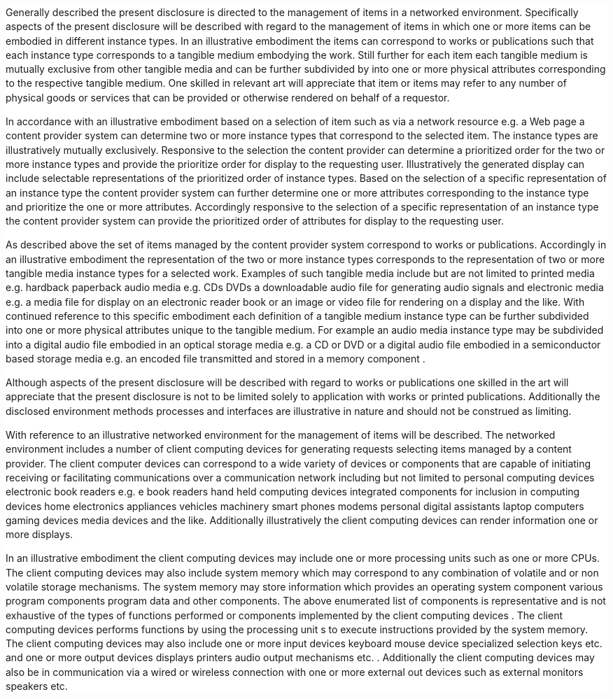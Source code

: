 Generally described the present disclosure is directed to the management of items in a networked environment. Specifically aspects of the present disclosure will be described with regard to the management of items in which one or more items can be embodied in different instance types. In an illustrative embodiment the items can correspond to works or publications such that each instance type corresponds to a tangible medium embodying the work. Still further for each item each tangible medium is mutually exclusive from other tangible media and can be further subdivided by into one or more physical attributes corresponding to the respective tangible medium. One skilled in relevant art will appreciate that item or items may refer to any number of physical goods or services that can be provided or otherwise rendered on behalf of a requestor.

In accordance with an illustrative embodiment based on a selection of item such as via a network resource e.g. a Web page a content provider system can determine two or more instance types that correspond to the selected item. The instance types are illustratively mutually exclusively. Responsive to the selection the content provider can determine a prioritized order for the two or more instance types and provide the prioritize order for display to the requesting user. Illustratively the generated display can include selectable representations of the prioritized order of instance types. Based on the selection of a specific representation of an instance type the content provider system can further determine one or more attributes corresponding to the instance type and prioritize the one or more attributes. Accordingly responsive to the selection of a specific representation of an instance type the content provider system can provide the prioritized order of attributes for display to the requesting user.

As described above the set of items managed by the content provider system correspond to works or publications. Accordingly in an illustrative embodiment the representation of the two or more instance types corresponds to the representation of two or more tangible media instance types for a selected work. Examples of such tangible media include but are not limited to printed media e.g. hardback paperback audio media e.g. CDs DVDs a downloadable audio file for generating audio signals and electronic media e.g. a media file for display on an electronic reader book or an image or video file for rendering on a display and the like. With continued reference to this specific embodiment each definition of a tangible medium instance type can be further subdivided into one or more physical attributes unique to the tangible medium. For example an audio media instance type may be subdivided into a digital audio file embodied in an optical storage media e.g. a CD or DVD or a digital audio file embodied in a semiconductor based storage media e.g. an encoded file transmitted and stored in a memory component .

Although aspects of the present disclosure will be described with regard to works or publications one skilled in the art will appreciate that the present disclosure is not to be limited solely to application with works or printed publications. Additionally the disclosed environment methods processes and interfaces are illustrative in nature and should not be construed as limiting.

With reference to an illustrative networked environment for the management of items will be described. The networked environment includes a number of client computing devices for generating requests selecting items managed by a content provider. The client computer devices can correspond to a wide variety of devices or components that are capable of initiating receiving or facilitating communications over a communication network including but not limited to personal computing devices electronic book readers e.g. e book readers hand held computing devices integrated components for inclusion in computing devices home electronics appliances vehicles machinery smart phones modems personal digital assistants laptop computers gaming devices media devices and the like. Additionally illustratively the client computing devices can render information one or more displays.

In an illustrative embodiment the client computing devices may include one or more processing units such as one or more CPUs. The client computing devices may also include system memory which may correspond to any combination of volatile and or non volatile storage mechanisms. The system memory may store information which provides an operating system component various program components program data and other components. The above enumerated list of components is representative and is not exhaustive of the types of functions performed or components implemented by the client computing devices . The client computing devices performs functions by using the processing unit s to execute instructions provided by the system memory. The client computing devices may also include one or more input devices keyboard mouse device specialized selection keys etc. and one or more output devices displays printers audio output mechanisms etc. . Additionally the client computing devices may also be in communication via a wired or wireless connection with one or more external out devices such as external monitors speakers etc.
